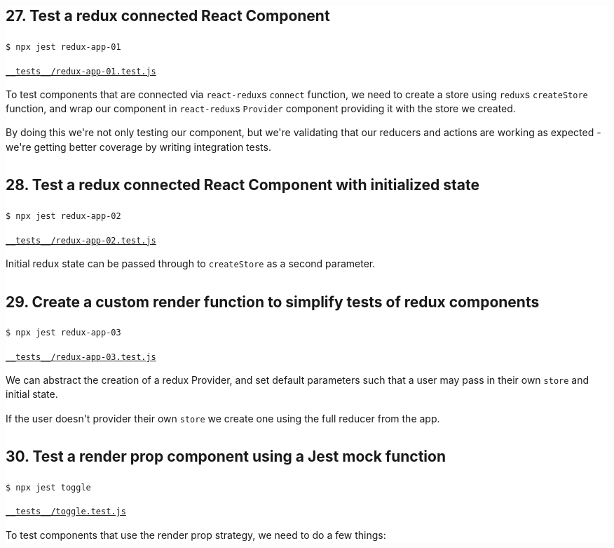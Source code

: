 ## 27. Test a redux connected React Component

```bash
$ npx jest redux-app-01
```

[`__tests__/redux-app-01.test.js`](./__tests__/redux-app-01.test.js)

To test components that are connected via `react-redux`s `connect` function,
we need to create a store using `redux`s `createStore` function, and wrap
our component in `react-redux`s `Provider` component providing it with the
store we created.

By doing this we're not only testing our component, but we're validating
that our reducers and actions are working as expected - we're getting better
coverage by writing integration tests.

## 28. Test a redux connected React Component with initialized state

```bash
$ npx jest redux-app-02
```

[`__tests__/redux-app-02.test.js`](./__tests__/redux-app-02.test.js)

Initial redux state can be passed through to `createStore` as a second
parameter.

## 29. Create a custom render function to simplify tests of redux components

```bash
$ npx jest redux-app-03
```

[`__tests__/redux-app-03.test.js`](./__tests__/redux-app-03.test.js)

We can abstract the creation of a redux Provider, and set default parameters
such that a user may pass in their own `store` and initial state.

If the user doesn't provider their own `store` we create one using the full
reducer from the app.

## 30. Test a render prop component using a Jest mock function

```bash
$ npx jest toggle
```

[`__tests__/toggle.test.js`](./__tests__/toggle.test.js)

To test components that use the render prop strategy, we need to do a few
things:
